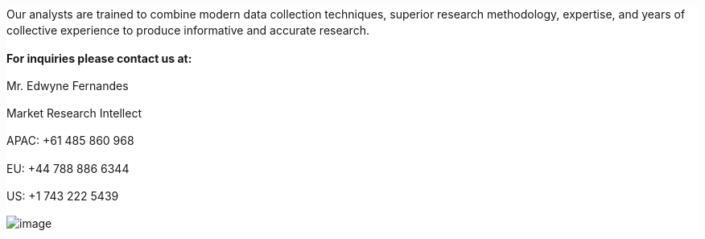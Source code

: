 Our analysts are trained to combine modern data collection techniques, superior research methodology, expertise, and years of collective experience to produce informative and accurate research.</span></p><p><strong>For inquiries please contact us at:</strong></p><p>Mr. Edwyne Fernandes</p><p>Market Research Intellect</p><p>APAC: +61 485 860 968</p><p>EU: +44 788 886 6344</p><p>US: +1 743 222 5439</p>
![image](https://github.com/user-attachments/assets/801ca9cd-4b1b-4b76-8517-de5f384a5c18)
